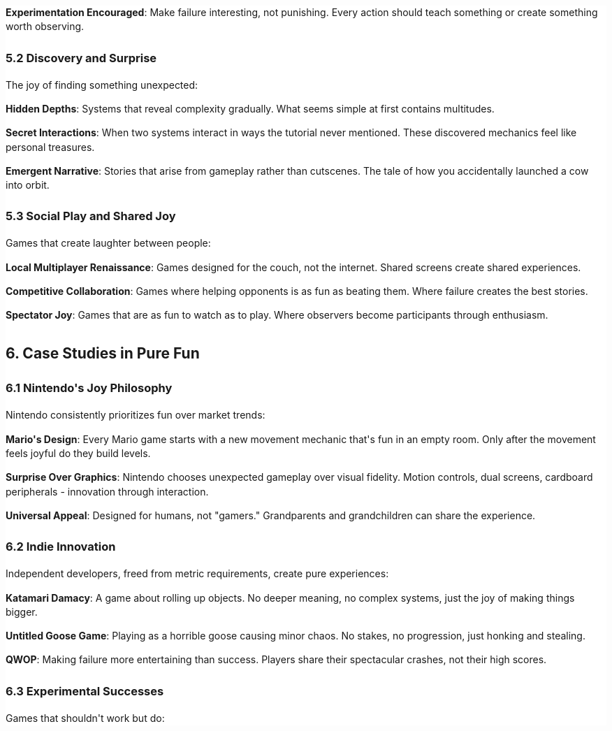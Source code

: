 **Experimentation Encouraged**: Make failure interesting, not punishing. Every action should teach something or create something worth observing.

### 5.2 Discovery and Surprise
The joy of finding something unexpected:

**Hidden Depths**: Systems that reveal complexity gradually. What seems simple at first contains multitudes.

**Secret Interactions**: When two systems interact in ways the tutorial never mentioned. These discovered mechanics feel like personal treasures.

**Emergent Narrative**: Stories that arise from gameplay rather than cutscenes. The tale of how you accidentally launched a cow into orbit.

### 5.3 Social Play and Shared Joy
Games that create laughter between people:

**Local Multiplayer Renaissance**: Games designed for the couch, not the internet. Shared screens create shared experiences.

**Competitive Collaboration**: Games where helping opponents is as fun as beating them. Where failure creates the best stories.

**Spectator Joy**: Games that are as fun to watch as to play. Where observers become participants through enthusiasm.

## 6. Case Studies in Pure Fun

### 6.1 Nintendo's Joy Philosophy
Nintendo consistently prioritizes fun over market trends:

**Mario's Design**: Every Mario game starts with a new movement mechanic that's fun in an empty room. Only after the movement feels joyful do they build levels.

**Surprise Over Graphics**: Nintendo chooses unexpected gameplay over visual fidelity. Motion controls, dual screens, cardboard peripherals - innovation through interaction.

**Universal Appeal**: Designed for humans, not "gamers." Grandparents and grandchildren can share the experience.

### 6.2 Indie Innovation
Independent developers, freed from metric requirements, create pure experiences:

**Katamari Damacy**: A game about rolling up objects. No deeper meaning, no complex systems, just the joy of making things bigger.

**Untitled Goose Game**: Playing as a horrible goose causing minor chaos. No stakes, no progression, just honking and stealing.

**QWOP**: Making failure more entertaining than success. Players share their spectacular crashes, not their high scores.

### 6.3 Experimental Successes
Games that shouldn't work but do:
